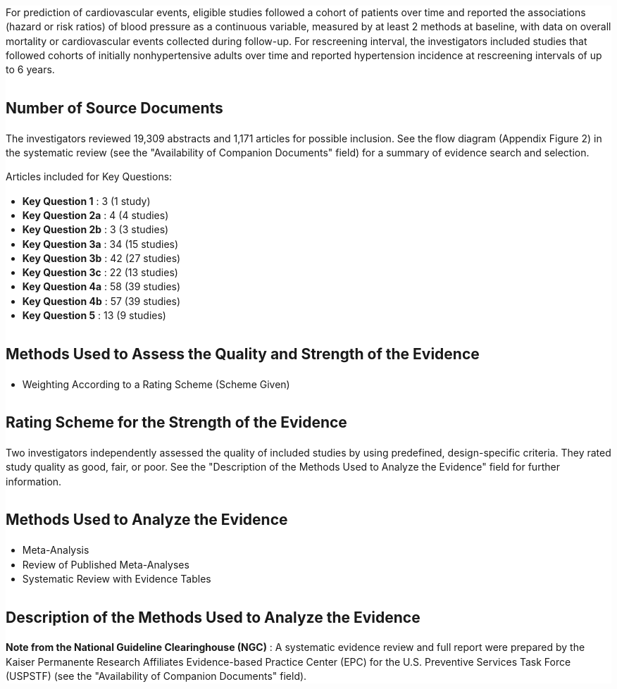 For prediction of cardiovascular events, eligible studies followed a cohort of patients over time and reported the associations (hazard or risk ratios) of blood pressure as a continuous variable, measured by at least 2 methods at baseline, with data on overall mortality or cardiovascular events collected during follow-up. For rescreening interval, the investigators included studies that followed cohorts of initially nonhypertensive adults over time and reported hypertension incidence at rescreening intervals of up to 6 years.

## Number of Source Documents



The investigators reviewed 19,309 abstracts and 1,171 articles for possible inclusion. See the flow diagram (Appendix Figure 2) in the systematic review (see the "Availability of Companion Documents" field) for a summary of evidence search and selection.

Articles included for Key Questions:

  * **Key Question 1** : 3 (1 study) 
  * **Key Question 2a** : 4 (4 studies) 
  * **Key Question 2b** : 3 (3 studies) 
  * **Key Question 3a** : 34 (15 studies) 
  * **Key Question 3b** : 42 (27 studies) 
  * **Key Question 3c** : 22 (13 studies) 
  * **Key Question 4a** : 58 (39 studies) 
  * **Key Question 4b** : 57 (39 studies) 
  * **Key Question 5** : 13 (9 studies) 



## Methods Used to Assess the Quality and Strength of the Evidence

- Weighting According to a Rating Scheme (Scheme Given)

## Rating Scheme for the Strength of the Evidence

<div class="content_para"><p>Two investigators independently assessed the quality of included studies by using predefined, design-specific criteria. They rated study quality as good, fair, or poor. See the "Description of the Methods Used to Analyze the Evidence" field for further information.</p></div>

## Methods Used to Analyze the Evidence

- Meta-Analysis
- Review of Published Meta-Analyses
- Systematic Review with Evidence Tables

## Description of the Methods Used to Analyze the Evidence



**Note from the National Guideline Clearinghouse (NGC)** : A systematic evidence review and full report were prepared by the Kaiser Permanente Research Affiliates Evidence-based Practice Center (EPC) for the U.S. Preventive Services Task Force (USPSTF) (see the "Availability of Companion Documents" field).
